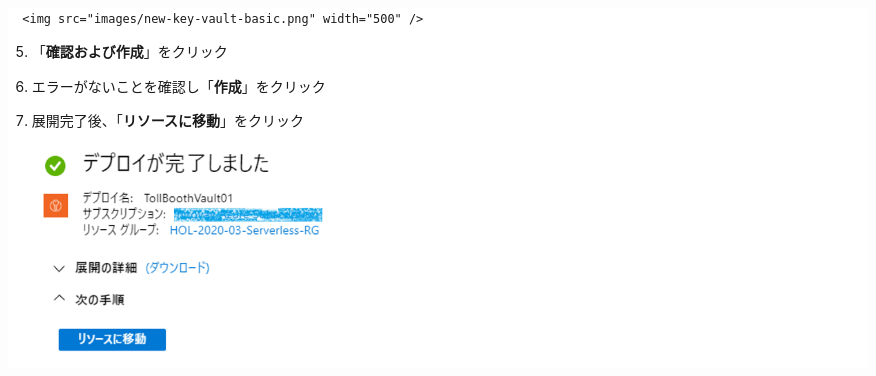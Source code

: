       <img src="images/new-key-vault-basic.png" width="500" />

5. 「**確認および作成**」をクリック
6. エラーがないことを確認し「**作成**」をクリック
7. 展開完了後、「**リソースに移動**」をクリック

   <img src="images/new-key-vault-completed.png" width="300" />
